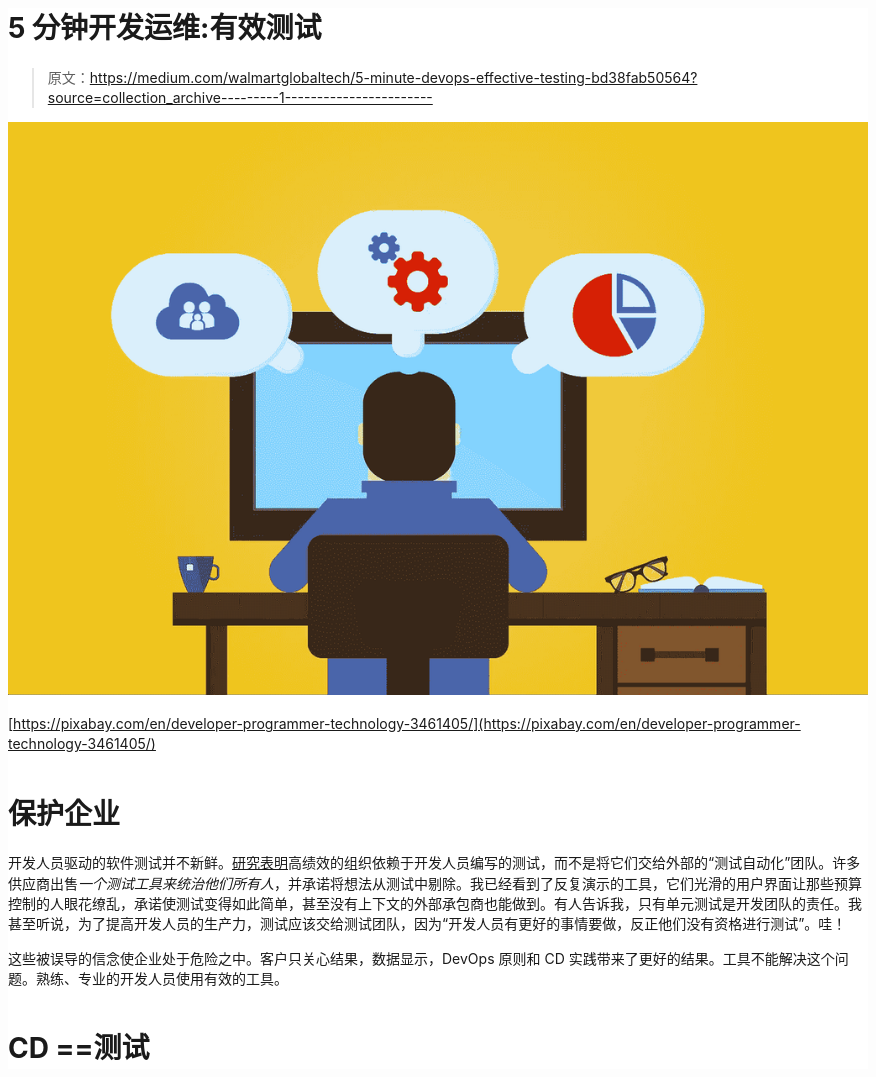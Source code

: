 # 5 分钟开发运维:有效测试

> 原文：<https://medium.com/walmartglobaltech/5-minute-devops-effective-testing-bd38fab50564?source=collection_archive---------1----------------------->

![](img/2668a4262c576a972655938c911f9064.png)

[https://pixabay.com/en/developer-programmer-technology-3461405/](https://pixabay.com/en/developer-programmer-technology-3461405/)

# 保护企业

开发人员驱动的软件测试并不新鲜。[研究表明](https://cloudplatformonline.com/rs/248-TPC-286/images/DORA-State%20of%20DevOps.pdf)高绩效的组织依赖于开发人员编写的测试，而不是将它们交给外部的“测试自动化”团队。许多供应商出售*一个测试工具来统治他们所有人*，并承诺将想法从测试中剔除。我已经看到了反复演示的工具，它们光滑的用户界面让那些预算控制的人眼花缭乱，承诺使测试变得如此简单，甚至没有上下文的外部承包商也能做到。有人告诉我，只有单元测试是开发团队的责任。我甚至听说，为了提高开发人员的生产力，测试应该交给测试团队，因为“开发人员有更好的事情要做，反正他们没有资格进行测试”。哇！

这些被误导的信念使企业处于危险之中。客户只关心结果，数据显示，DevOps 原则和 CD 实践带来了更好的结果。工具不能解决这个问题。熟练、专业的开发人员使用有效的工具。

# CD ==测试

